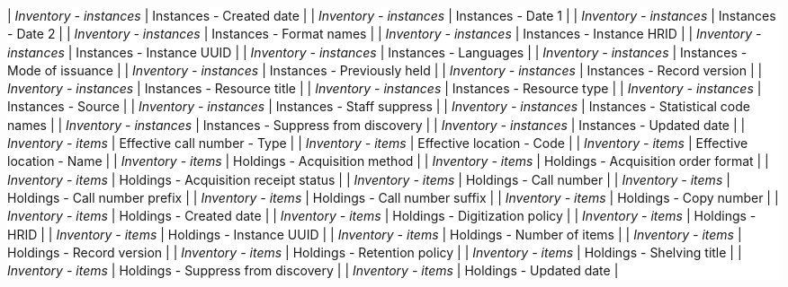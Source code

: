 | *Inventory - instances* | Instances - Created date |
| *Inventory - instances* | Instances - Date 1 |
| *Inventory - instances* | Instances - Date 2 |
| *Inventory - instances* | Instances - Format names |
| *Inventory - instances* | Instances - Instance HRID |
| *Inventory - instances* | Instances - Instance UUID |
| *Inventory - instances* | Instances - Languages |
| *Inventory - instances* | Instances - Mode of issuance |
| *Inventory - instances* | Instances - Previously held |
| *Inventory - instances* | Instances - Record version |
| *Inventory - instances* | Instances - Resource title |
| *Inventory - instances* | Instances - Resource type |
| *Inventory - instances* | Instances - Source |
| *Inventory - instances* | Instances - Staff suppress |
| *Inventory - instances* | Instances - Statistical code names |
| *Inventory - instances* | Instances - Suppress from discovery |
| *Inventory - instances* | Instances - Updated date |
| *Inventory - items* | Effective call number - Type |
| *Inventory - items* | Effective location - Code |
| *Inventory - items* | Effective location - Name |
| *Inventory - items* | Holdings - Acquisition method |
| *Inventory - items* | Holdings - Acquisition order format |
| *Inventory - items* | Holdings - Acquisition receipt status |
| *Inventory - items* | Holdings - Call number |
| *Inventory - items* | Holdings - Call number prefix |
| *Inventory - items* | Holdings - Call number suffix |
| *Inventory - items* | Holdings - Copy number |
| *Inventory - items* | Holdings - Created date |
| *Inventory - items* | Holdings - Digitization policy |
| *Inventory - items* | Holdings - HRID |
| *Inventory - items* | Holdings - Instance UUID |
| *Inventory - items* | Holdings - Number of items |
| *Inventory - items* | Holdings - Record version |
| *Inventory - items* | Holdings - Retention policy |
| *Inventory - items* | Holdings - Shelving title |
| *Inventory - items* | Holdings - Suppress from discovery |
| *Inventory - items* | Holdings - Updated date |